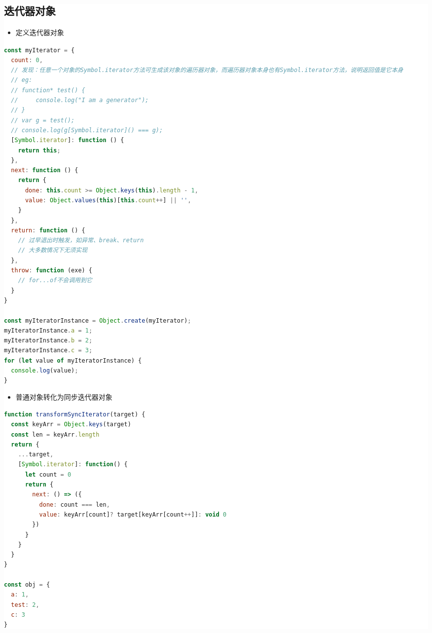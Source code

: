 ## 迭代器对象
- 定义迭代器对象
```js
const myIterator = {
  count: 0,
  // 发现：任意一个对象的Symbol.iterator方法可生成该对象的遍历器对象，而遍历器对象本身也有Symbol.iterator方法，说明返回值是它本身
  // eg:
  // function* test() {
  //     console.log("I am a generator");
  // }
  // var g = test();
  // console.log(g[Symbol.iterator]() === g);
  [Symbol.iterator]: function () {
    return this;
  },
  next: function () {
    return {
      done: this.count >= Object.keys(this).length - 1,
      value: Object.values(this)[this.count++] || '',
    }
  },
  return: function () {
    // 过早退出时触发，如异常、break、return
    // 大多数情况下无须实现
  },
  throw: function (exe) {
    // for...of不会调用到它
  }
}

const myIteratorInstance = Object.create(myIterator);
myIteratorInstance.a = 1;
myIteratorInstance.b = 2;
myIteratorInstance.c = 3;
for (let value of myIteratorInstance) {
  console.log(value);
}
```

- 普通对象转化为同步迭代器对象
```javascript
function transformSyncIterator(target) {
  const keyArr = Object.keys(target)
  const len = keyArr.length
  return {
    ...target,
    [Symbol.iterator]: function() {
      let count = 0
      return {
        next: () => ({
          done: count === len,
          value: keyArr[count]? target[keyArr[count++]]: void 0  
        })
      }
    }
  }
}

const obj = {
  a: 1,
  test: 2,
  c: 3
}
```